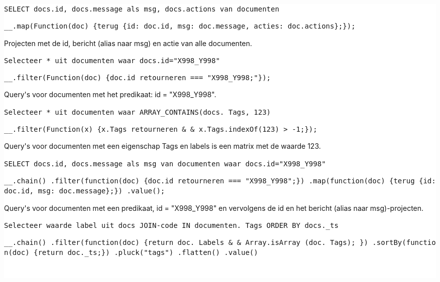<tr>
<td>
<pre>
SELECT docs.id, docs.message als msg, docs.actions van documenten
</pre>
</td>
<td>
<pre>
__.map(Function(doc) {terug {id: doc.id, msg: doc.message, acties: doc.actions};});
</pre>
</td>
<td>Projecten met de id, bericht (alias naar msg) en actie van alle documenten.</td>
</tr>
<tr>
<td>
<pre>
Selecteer * uit documenten waar docs.id="X998_Y998"
</pre>
</td>
<td>
<pre>
__.filter(Function(doc) {doc.id retourneren === "X998_Y998;"});
</pre>
</td>
<td>Query's voor documenten met het predikaat: id = "X998_Y998".</td>
</tr>
<tr>
<td>
<pre>
Selecteer * uit documenten waar ARRAY_CONTAINS(docs. Tags, 123)
</pre>
</td>
<td>
<pre>
__.filter(Function(x) {x.Tags retourneren & & x.Tags.indexOf(123) > -1;});
</pre>
</td>
<td>Query's voor documenten met een eigenschap Tags en labels is een matrix met de waarde 123.</td>
</tr>
<tr>
<td>
<pre>
SELECT docs.id, docs.message als msg van documenten waar docs.id="X998_Y998"
</pre>
</td>
<td>
<pre>
__.chain() .filter(function(doc) {doc.id retourneren === "X998_Y998";}) .map(function(doc) {terug {id: doc.id, msg: doc.message};}) .value();
</pre>
</td>
<td>Query's voor documenten met een predikaat, id = "X998_Y998" en vervolgens de id en het bericht (alias naar msg)-projecten.</td>
</tr>
<tr>
<td>
<pre>
Selecteer waarde label uit docs JOIN-code IN documenten. Tags ORDER BY docs._ts
</pre>
</td>
<td>
<pre>
__.chain() .filter(function(doc) {return doc. Labels & & Array.isArray (doc. Tags); }) .sortBy(function(doc) {return doc._ts;}) .pluck("tags") .flatten() .value()